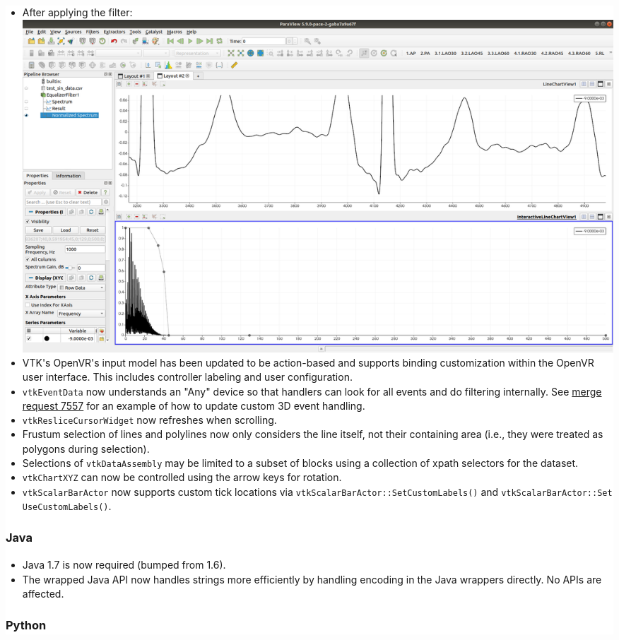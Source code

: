   * After applying the filter: ![Equalizer filter and Interactive 2D](imgs/9.1/interactive_2d_after.png "Equalizer filter")
* VTK's OpenVR's input model has been updated to be action-based and supports
  binding customization within the OpenVR user interface. This includes
  controller labeling and user configuration.
* `vtkEventData` now understands an "Any" device so that handlers can look for
  all events and do filtering internally. See [merge request 7557][vtk-mr7557]
  for an example of how to update custom 3D event handling.
* `vtkResliceCursorWidget` now refreshes when scrolling.
* Frustum selection of lines and polylines now only considers the line itself,
  not their containing area (i.e., they were treated as polygons during
  selection).
* Selections of `vtkDataAssembly` may be limited to a subset of blocks using a
  collection of xpath selectors for the dataset.
* `vtkChartXYZ` can now be controlled using the arrow keys for rotation.
* `vtkScalarBarActor` now supports custom tick locations via
  `vtkScalarBarActor::SetCustomLabels()` and
  `vtkScalarBarActor::SetUseCustomLabels()`.

[vtk-mr7557]: https://gitlab.kitware.com/vtk/vtk/-/merge_requests/7557#e8d22b8c27ce72ddec1110556087c6bd8d15fbec

[](#new-features-java)
### Java

* Java 1.7 is now required (bumped from 1.6).
* The wrapped Java API now handles strings more efficiently by handling
  encoding in the Java wrappers directly. No APIs are affected.

[](#new-features-python)
### Python


[vtk-issue17542]: https://gitlab.kitware.com/vtk/vtk/-/issues/17542
[paraview-issue28354]: https://gitlab.kitware.com/paraview/paraview/-/issues/20354
[exprtk]: https://github.com/ArashPartow/exprtk
[build.md]: ../dev/build.md
[vtk-examples]: https://kitware.github.io/vtk-examples/site/
[fides]: https://gitlab.kitware.com/vtk/fides
[ioss]: https://sandialabs.github.io/seacas-docs
[open-mining-format]: https://omf.readthedocs.io/en/stable/index.html
[openvdb]: https://www.openvdb.org
[pep-484]: https://www.python.org/dev/peps/pep-0484/
[fmt-pr2432]: https://github.com/fmtlib/fmt/pull/2432